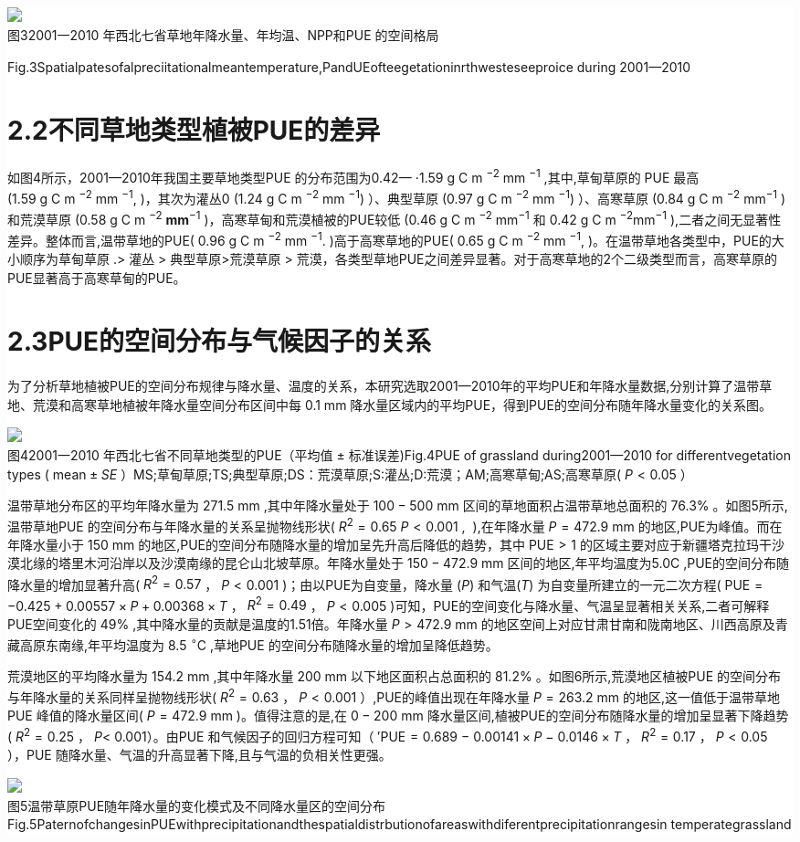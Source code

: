 ![](images/d30dbbd0677ab58893f0e3dcba0e95d7298ea404aa6e0504737acca65e509fdc.jpg)  
图32001一2010 年西北七省草地年降水量、年均温、NPP和PUE 的空间格局

Fig.3Spatialpatesofalpreciitationalmeantemperature,PandUEofteegetationinrthwesteseeproice during 2001—2010

# 2.2不同草地类型植被PUE的差异

如图4所示，2001—2010年我国主要草地类型PUE 的分布范围为0.42— $\cdot 1 . 5 9 \mathrm { ~ g ~ C ~ m ~ } ^ { - 2 } \mathrm { ~ m m ~ } ^ { - 1 }$ ,其中,草甸草原的 PUE 最高 $( 1 . 5 9 \mathrm { ~ g ~ C ~ m ~ } ^ { - 2 } \mathrm { ~ m m ~ } ^ { - 1 } ,$ )，其次为灌丛0 $( 1 . 2 4 \mathrm { ~ g ~ C ~ m ~ } ^ { - 2 } \mathrm { ~ m m ~ } ^ { - 1 } )$ ）、典型草原 $( 0 . 9 7 \mathrm { ~ g ~ C ~ m ~ } ^ { - 2 } \mathrm { ~ m m ~ } ^ { - 1 } )$ ）、高寒草原 $( 0 . 8 4 \mathrm { ~ g ~ C ~ m ~ } ^ { - 2 } \mathrm { ~ m m } ^ { - 1 }$ )和荒漠草原 $( 0 . 5 8 \mathrm { ~ g ~ C ~ m ~ } ^ { - 2 }$ $\mathbf { m } \mathbf { m } ^ { - 1 }$ )，高寒草甸和荒漠植被的PUE较低 $( 0 . 4 6 \mathrm { ~ g ~ C ~ m ~ } ^ { - 2 }$ $\mathrm { m m } ^ { - 1 }$ 和 $0 . 4 2 \textrm { g C m } ^ { - 2 } \mathrm { m m } ^ { - 1 }$ ),二者之间无显著性差异。整体而言,温带草地的PUE( $0 . 9 6 \mathrm { ~ g ~ C ~ m ~ } ^ { - 2 } \mathrm { ~ m m ~ } ^ { - 1 } .$ )高于高寒草地的PUE( $0 . 6 5 \mathrm { ~ g ~ C ~ m ~ } ^ { - 2 } \mathrm { ~ m m ~ } ^ { - 1 } ,$ )。在温带草地各类型中，PUE的大小顺序为草甸草原 $\mathrm { . } >$ 灌丛 $>$ 典型草原>荒漠草原 $>$ 荒漠，各类型草地PUE之间差异显著。对于高寒草地的2个二级类型而言，高寒草原的PUE显著高于高寒草甸的PUE。

# 2.3PUE的空间分布与气候因子的关系

为了分析草地植被PUE的空间分布规律与降水量、温度的关系，本研究选取2001—2010年的平均PUE和年降水量数据,分别计算了温带草地、荒漠和高寒草地植被年降水量空间分布区间中每 $0 . 1 \ \mathrm { m m }$ 降水量区域内的平均PUE，得到PUE的空间分布随年降水量变化的关系图。

![](images/fc11a424dc136c9d5c808bc14046223cb54824e00b60eac919b06643ee84231f.jpg)  
图42001一2010 年西北七省不同草地类型的PUE（平均值 $\pm$ 标准误差)Fig.4PUE of grassland during2001—2010 for differentvegetation types ( $\mathrm { m e a n } \pm S E$ ）MS;草甸草原;TS;典型草原;DS：荒漠草原;S:灌丛;D:荒漠；AM;高寒草甸;AS;高寒草原( $\scriptstyle P < 0 . 0 5$ ）

温带草地分布区的平均年降水量为 $2 7 1 . 5 \ \mathrm { m m }$ ,其中年降水量处于 $1 0 0 { - } 5 0 0 ~ \mathrm { m m }$ 区间的草地面积占温带草地总面积的 $7 6 . 3 \%$ 。如图5所示,温带草地PUE 的空间分布与年降水量的关系呈抛物线形状( $R ^ { 2 } = 0 . 6 5$ $\scriptstyle P < 0 . 0 0 1 { \mathrm { ~ , ~ } }$ ),在年降水量 $P { = } 4 7 2 . 9 ~ \mathrm { m m }$ 的地区,PUE为峰值。而在年降水量小于 $1 5 0 ~ \mathrm { m m }$ 的地区,PUE的空间分布随降水量的增加呈先升高后降低的趋势，其中 $\mathrm { P U E } > 1$ 的区域主要对应于新疆塔克拉玛干沙漠北缘的塔里木河沿岸以及沙漠南缘的昆仑山北坡草原。年降水量处于 $1 5 0 { - } 4 7 2 . 9 ~ \mathrm { m m }$ 区间的地区,年平均温度为5.0$\mathcal { \mathrm { C } }$ ,PUE的空间分布随降水量的增加显著升高( $R ^ { 2 } = 0 . 5 7$ ， $P { < } 0 . 0 0 1$ )；由以PUE为自变量，降水量 $( P )$ 和气温$( T )$ 为自变量所建立的一元二次方程( $\mathrm { P U E } = - 0 . 4 2 5 + 0 . 0 0 5 5 7 \times P + 0 . 0 0 3 6 8 \times T$ ， $R ^ { 2 } = 0 . 4 9$ ， $P { < } 0 . 0 0 5$ )可知，PUE的空间变化与降水量、气温呈显著相关关系,二者可解释PUE空间变化的 $4 9 \%$ ,其中降水量的贡献是温度的1.51倍。年降水量 $P > 4 7 2 . 9 ~ \mathrm { m m }$ 的地区空间上对应甘肃甘南和陇南地区、川西高原及青藏高原东南缘,年平均温度为 $8 . 5 ~ \mathrm { { ^ { \circ } C } }$ ,草地PUE 的空间分布随降水量的增加呈降低趋势。

荒漠地区的平均降水量为 $1 5 4 . 2 \ \mathrm { m m }$ ,其中年降水量 $2 0 0 ~ \mathrm { { m m } }$ 以下地区面积占总面积的 $8 1 . 2 \%$ 。如图6所示,荒漠地区植被PUE 的空间分布与年降水量的关系同样呈抛物线形状( $R ^ { 2 } = 0 . 6 3$ ， $P { < } 0 . 0 0 1$ ）,PUE的峰值出现在年降水量 $P = 2 6 3 . 2 ~ \mathrm { m m }$ 的地区,这一值低于温带草地PUE 峰值的降水量区间( $P { = } 4 7 2 . 9 ~ \mathrm { m m }$ )。值得注意的是,在 $0 { - } 2 0 0 ~ \mathrm { m m }$ 降水量区间,植被PUE的空间分布随降水量的增加呈显著下降趋势( $R ^ { 2 } = 0 . 2 5$ ， $P <$ 0.001）。由PUE 和气候因子的回归方程可知（ $\mathrm { ' P U E } = 0 . 6 8 9 \mathrm { ~ - ~ } 0 . 0 0 1 4 1 \times P \mathrm { ~ - ~ } 0 . 0 1 4 6 \times T$ ， $R ^ { 2 } = 0 . 1 7$ ， $\scriptstyle P < 0 . 0 5 { \mathrm { ~ } }$ ），PUE 随降水量、气温的升高显著下降,且与气温的负相关性更强。

![](images/0e9c0d00feccac6d47da45ff38323b63ab2fe55ec995601f307d4937b8fdaeec.jpg)  
图5温带草原PUE随年降水量的变化模式及不同降水量区的空间分布  
Fig.5PaternofchangesinPUEwithprecipitationandthespatialdistrbutionofareaswithdiferentprecipitationrangesin temperategrassland
